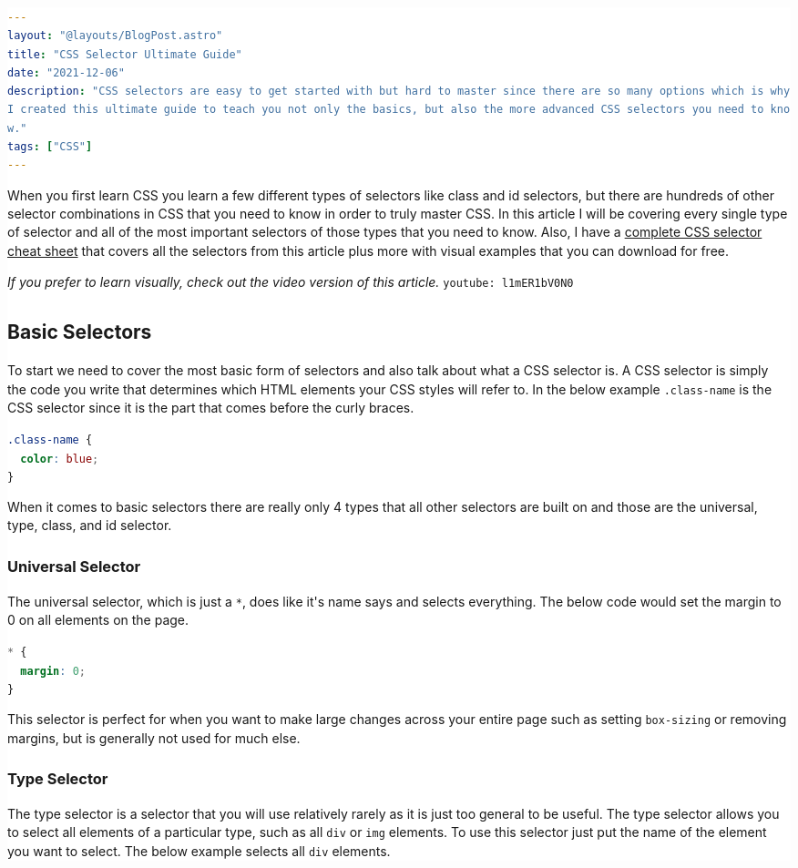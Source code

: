 ```yaml
---
layout: "@layouts/BlogPost.astro"
title: "CSS Selector Ultimate Guide"
date: "2021-12-06"
description: "CSS selectors are easy to get started with but hard to master since there are so many options which is why I created this ultimate guide to teach you not only the basics, but also the more advanced CSS selectors you need to know."
tags: ["CSS"]
---
```


When you first learn CSS you learn a few different types of selectors like class and id selectors, but there are hundreds of other selector combinations in CSS that you need to know in order to truly master CSS. In this article I will be covering every single type of selector and all of the most important selectors of those types that you need to know. Also, I have a [complete CSS selector cheat sheet](https://webdevsimplified.com/specificity-cheat-sheet.html) that covers all the selectors from this article plus more with visual examples that you can download for free.

_If you prefer to learn visually, check out the video version of this article._
`youtube: l1mER1bV0N0`

## Basic Selectors

To start we need to cover the most basic form of selectors and also talk about what a CSS selector is. A CSS selector is simply the code you write that determines which HTML elements your CSS styles will refer to. In the below example `.class-name` is the CSS selector since it is the part that comes before the curly braces.

```css
.class-name {
  color: blue;
}
```

When it comes to basic selectors there are really only 4 types that all other selectors are built on and those are the universal, type, class, and id selector.

### Universal Selector

The universal selector, which is just a `*`, does like it's name says and selects everything. The below code would set the margin to 0 on all elements on the page.

```css
* {
  margin: 0;
}
```

This selector is perfect for when you want to make large changes across your entire page such as setting `box-sizing` or removing margins, but is generally not used for much else.

### Type Selector

The type selector is a selector that you will use relatively rarely as it is just too general to be useful. The type selector allows you to select all elements of a particular type, such as all `div` or `img` elements. To use this selector just put the name of the element you want to select. The below example selects all `div` elements.
